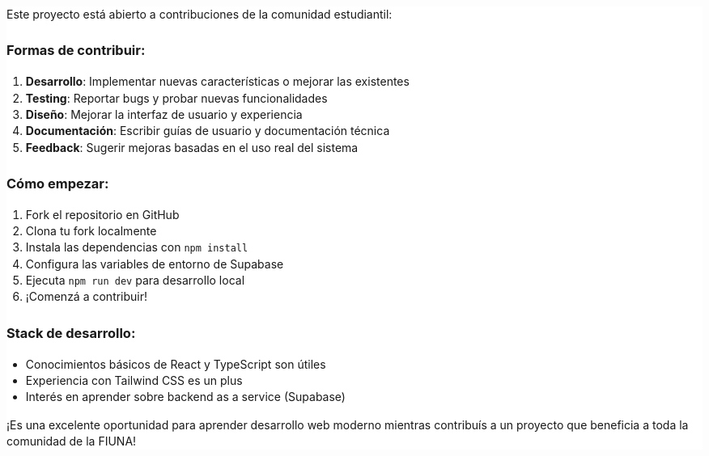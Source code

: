 Este proyecto está abierto a contribuciones de la comunidad estudiantil:

### Formas de contribuir:
1. **Desarrollo**: Implementar nuevas características o mejorar las existentes
2. **Testing**: Reportar bugs y probar nuevas funcionalidades
3. **Diseño**: Mejorar la interfaz de usuario y experiencia
4. **Documentación**: Escribir guías de usuario y documentación técnica
5. **Feedback**: Sugerir mejoras basadas en el uso real del sistema

### Cómo empezar:
1. Fork el repositorio en GitHub
2. Clona tu fork localmente
3. Instala las dependencias con `npm install`
4. Configura las variables de entorno de Supabase
5. Ejecuta `npm run dev` para desarrollo local
6. ¡Comenzá a contribuir!

### Stack de desarrollo:
- Conocimientos básicos de React y TypeScript son útiles
- Experiencia con Tailwind CSS es un plus
- Interés en aprender sobre backend as a service (Supabase)

¡Es una excelente oportunidad para aprender desarrollo web moderno mientras contribuís a un proyecto que beneficia a toda la comunidad de la FIUNA!
